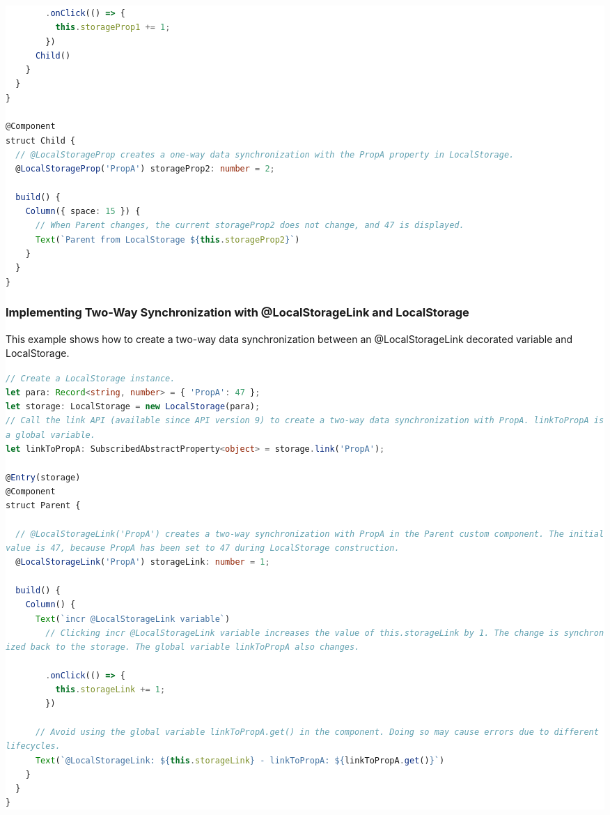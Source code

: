```ts
        .onClick(() => {
          this.storageProp1 += 1;
        })
      Child()
    }
  }
}

@Component
struct Child {
  // @LocalStorageProp creates a one-way data synchronization with the PropA property in LocalStorage.
  @LocalStorageProp('PropA') storageProp2: number = 2;

  build() {
    Column({ space: 15 }) {
      // When Parent changes, the current storageProp2 does not change, and 47 is displayed.
      Text(`Parent from LocalStorage ${this.storageProp2}`)
    }
  }
}
```


### Implementing Two-Way Synchronization with @LocalStorageLink and LocalStorage

This example shows how to create a two-way data synchronization between an \@LocalStorageLink decorated variable and LocalStorage.


```ts
// Create a LocalStorage instance.
let para: Record<string, number> = { 'PropA': 47 };
let storage: LocalStorage = new LocalStorage(para);
// Call the link API (available since API version 9) to create a two-way data synchronization with PropA. linkToPropA is a global variable.
let linkToPropA: SubscribedAbstractProperty<object> = storage.link('PropA');

@Entry(storage)
@Component
struct Parent {

  // @LocalStorageLink('PropA') creates a two-way synchronization with PropA in the Parent custom component. The initial value is 47, because PropA has been set to 47 during LocalStorage construction.
  @LocalStorageLink('PropA') storageLink: number = 1;

  build() {
    Column() {
      Text(`incr @LocalStorageLink variable`)
        // Clicking incr @LocalStorageLink variable increases the value of this.storageLink by 1. The change is synchronized back to the storage. The global variable linkToPropA also changes.

        .onClick(() => {
          this.storageLink += 1;
        })

      // Avoid using the global variable linkToPropA.get() in the component. Doing so may cause errors due to different lifecycles.
      Text(`@LocalStorageLink: ${this.storageLink} - linkToPropA: ${linkToPropA.get()}`)
    }
  }
}
```